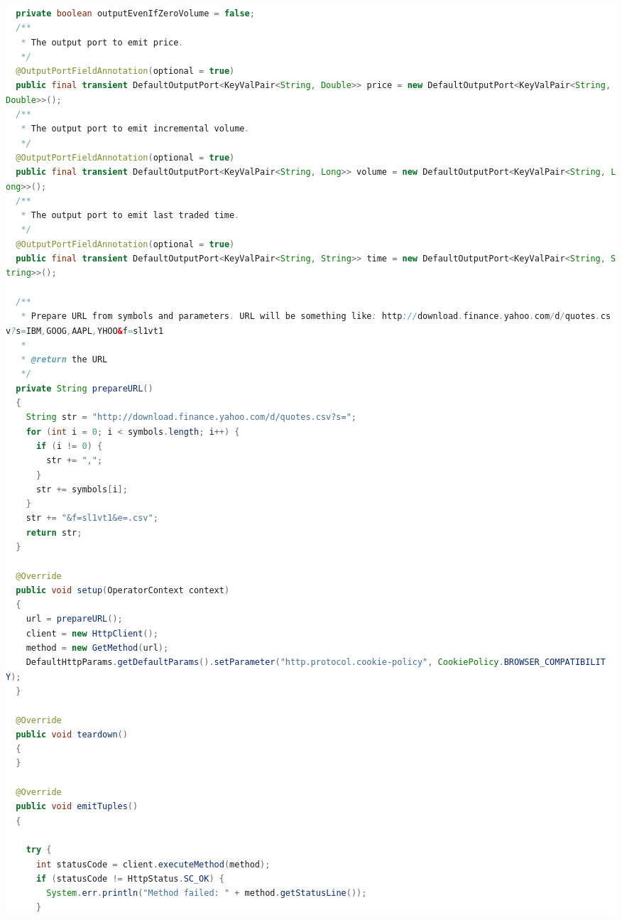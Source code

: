 ```java
  private boolean outputEvenIfZeroVolume = false;
  /**
   * The output port to emit price.
   */
  @OutputPortFieldAnnotation(optional = true)
  public final transient DefaultOutputPort<KeyValPair<String, Double>> price = new DefaultOutputPort<KeyValPair<String, Double>>();
  /**
   * The output port to emit incremental volume.
   */
  @OutputPortFieldAnnotation(optional = true)
  public final transient DefaultOutputPort<KeyValPair<String, Long>> volume = new DefaultOutputPort<KeyValPair<String, Long>>();
  /**
   * The output port to emit last traded time.
   */
  @OutputPortFieldAnnotation(optional = true)
  public final transient DefaultOutputPort<KeyValPair<String, String>> time = new DefaultOutputPort<KeyValPair<String, String>>();

  /**
   * Prepare URL from symbols and parameters. URL will be something like: http://download.finance.yahoo.com/d/quotes.csv?s=IBM,GOOG,AAPL,YHOO&f=sl1vt1
   *
   * @return the URL
   */
  private String prepareURL()
  {
    String str = "http://download.finance.yahoo.com/d/quotes.csv?s=";
    for (int i = 0; i < symbols.length; i++) {
      if (i != 0) {
        str += ",";
      }
      str += symbols[i];
    }
    str += "&f=sl1vt1&e=.csv";
    return str;
  }

  @Override
  public void setup(OperatorContext context)
  {
    url = prepareURL();
    client = new HttpClient();
    method = new GetMethod(url);
    DefaultHttpParams.getDefaultParams().setParameter("http.protocol.cookie-policy", CookiePolicy.BROWSER_COMPATIBILITY);
  }

  @Override
  public void teardown()
  {
  }

  @Override
  public void emitTuples()
  {

    try {
      int statusCode = client.executeMethod(method);
      if (statusCode != HttpStatus.SC_OK) {
        System.err.println("Method failed: " + method.getStatusLine());
      }
```